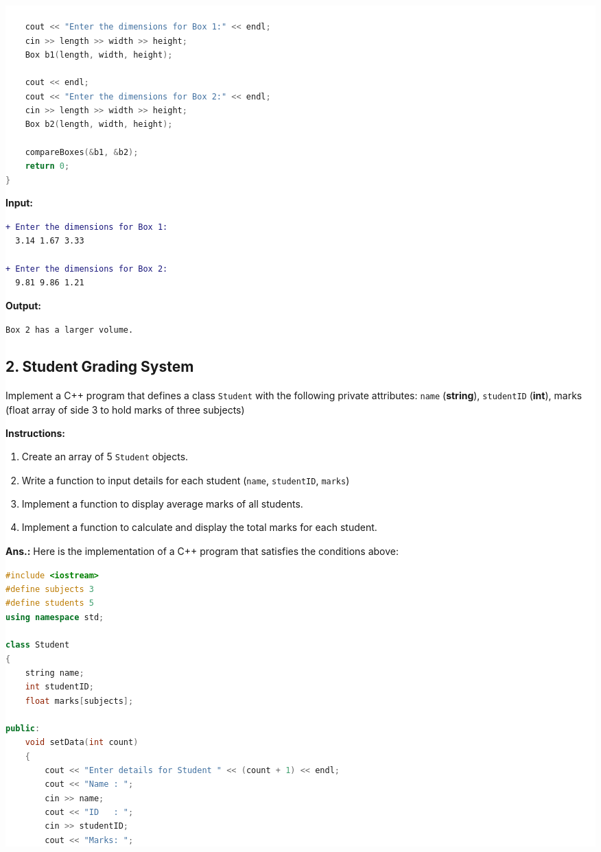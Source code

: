 ```CPP

	cout << "Enter the dimensions for Box 1:" << endl;
	cin >> length >> width >> height;
	Box b1(length, width, height);

	cout << endl;
	cout << "Enter the dimensions for Box 2:" << endl;
	cin >> length >> width >> height;
	Box b2(length, width, height);

	compareBoxes(&b1, &b2);
	return 0;
}
```

**Input:**

```diff
+ Enter the dimensions for Box 1:
  3.14 1.67 3.33

+ Enter the dimensions for Box 2:
  9.81 9.86 1.21
```

**Output:**

```bash
Box 2 has a larger volume.
```

## 2. Student Grading System

Implement a C++ program that defines a class `Student` with the following private attributes: `name` (**string**), `studentID` (**int**), marks (float array of side 3 to hold marks of three subjects)

**Instructions:**

1. Create an array of 5 `Student` objects.

2. Write a function to input details for each student (`name`, `studentID`, `marks`)

3. Implement a function to display average marks of all students.

4. Implement a function to calculate and display the total marks for each student.

**Ans.:** Here is the implementation of a C++ program that satisfies the conditions above:

```CPP
#include <iostream>
#define subjects 3
#define students 5
using namespace std;

class Student
{
	string name;
	int studentID;
	float marks[subjects];

public:
	void setData(int count)
	{
		cout << "Enter details for Student " << (count + 1) << endl;
		cout << "Name : ";
		cin >> name;
		cout << "ID   : ";
		cin >> studentID;
		cout << "Marks: ";
```

[1]: https://github.com/ShadowShahriar/cse112/tree/main/lab-03